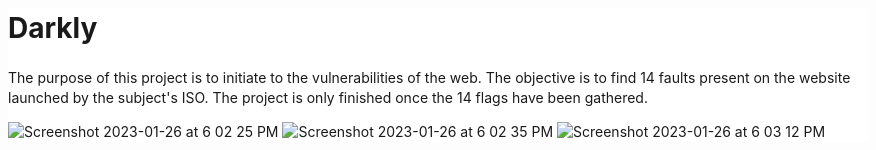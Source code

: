 # Darkly

The purpose of this project is to initiate to the vulnerabilities of the web. The objective is to find 14 faults present on the website launched by the subject's ISO. The project is only finished once the 14 flags have been gathered.

<img width="2445" alt="Screenshot 2023-01-26 at 6 02 25 PM" src="https://user-images.githubusercontent.com/64862601/214900759-f2497c65-d4ad-4498-9c0e-5044f5a92818.png">
<img width="738" alt="Screenshot 2023-01-26 at 6 02 35 PM" src="https://user-images.githubusercontent.com/64862601/214900763-0efa04e9-b0d0-4900-aa5b-5d545ee93234.png">
<img width="1050" alt="Screenshot 2023-01-26 at 6 03 12 PM" src="https://user-images.githubusercontent.com/64862601/214900764-2b230628-cac0-42b7-a037-f31e2ed1ec07.png">
